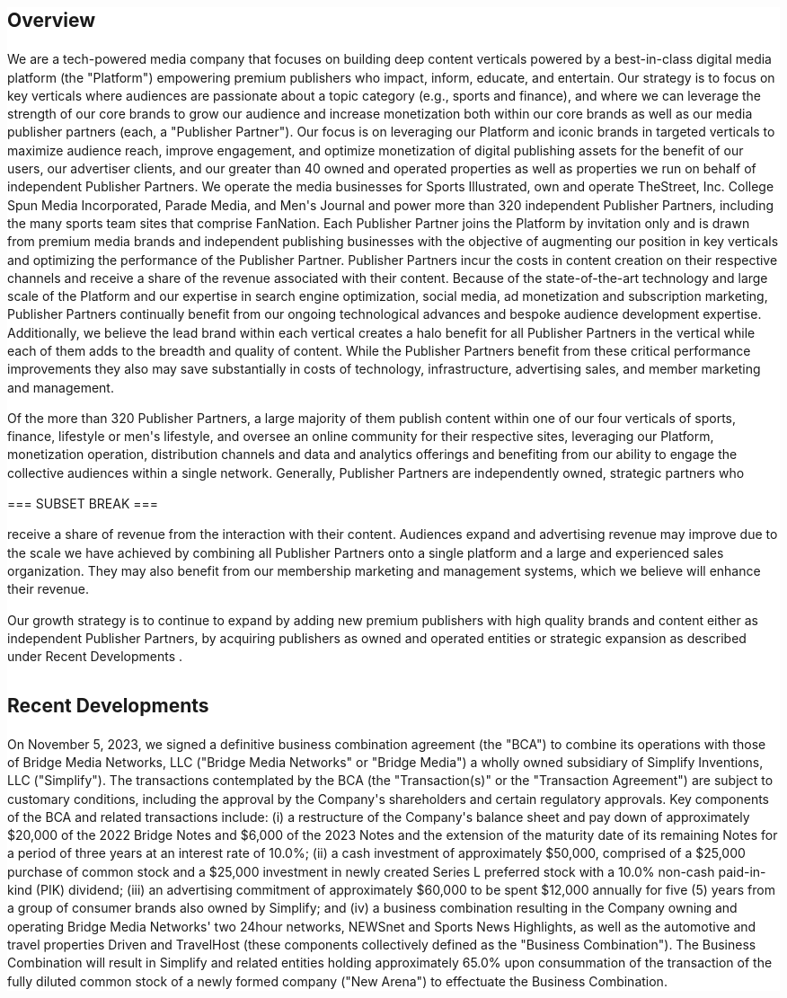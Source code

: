 Overview
--------

We are a tech-powered media company that focuses on building deep content verticals powered by a best-in-class digital media platform (the "Platform") empowering premium publishers who impact, inform, educate, and entertain. Our strategy is to focus on key verticals where audiences are passionate about a topic category (e.g., sports and finance), and where we can leverage the strength of our core brands to grow our audience and increase monetization both within our core brands as well as our media publisher partners (each, a "Publisher Partner"). Our focus is on leveraging our Platform and iconic brands in targeted verticals to maximize audience reach, improve engagement, and optimize monetization of digital publishing assets for the benefit of our users, our advertiser clients, and our greater than 40 owned and operated properties as well as properties we run on behalf of independent Publisher Partners. We operate the media businesses for Sports Illustrated, own and operate TheStreet, Inc. College Spun Media Incorporated, Parade Media, and Men's Journal and power more than 320 independent Publisher Partners, including the many sports team sites that comprise FanNation. Each Publisher Partner joins the Platform by invitation only and is drawn from premium media brands and independent publishing businesses with the objective of augmenting our position in key verticals and optimizing the performance of the Publisher Partner. Publisher Partners incur the costs in content creation on their respective channels and receive a share of the revenue associated with their content. Because of the state-of-the-art technology and large scale of the Platform and our expertise in search engine optimization, social media, ad monetization and subscription marketing, Publisher Partners continually benefit from our ongoing technological advances and bespoke audience development expertise. Additionally, we believe the lead brand within each vertical creates a halo benefit for all Publisher Partners in the vertical while each of them adds to the breadth and quality of content. While the Publisher Partners benefit from these critical performance improvements they also may save substantially in costs of technology, infrastructure, advertising sales, and member marketing and management.

Of the more than 320 Publisher Partners, a large majority of them publish content within one of our four verticals of sports, finance, lifestyle or men's lifestyle, and oversee an online community for their respective sites, leveraging our Platform, monetization operation, distribution channels and data and analytics offerings and benefiting from our ability to engage the collective audiences within a single network. Generally, Publisher Partners are independently owned, strategic partners who

=== SUBSET BREAK ===

receive a share of revenue from the interaction with their content. Audiences expand and advertising revenue may improve due to the scale we have achieved by combining all Publisher Partners onto a single platform and a large and experienced sales organization. They may also benefit from our membership marketing and management systems, which we believe will enhance their revenue.

Our growth strategy is to continue to expand by adding new premium publishers with high quality brands and content either as independent Publisher Partners, by acquiring publishers as owned and operated entities or strategic expansion as described under Recent Developments .

Recent Developments
-------------------

On November 5, 2023, we signed a definitive business combination agreement (the "BCA") to combine its operations with those of Bridge Media Networks, LLC ("Bridge Media Networks" or "Bridge Media") a wholly owned subsidiary of Simplify Inventions, LLC ("Simplify"). The transactions contemplated by the BCA (the "Transaction(s)" or the "Transaction Agreement") are subject to customary conditions, including the approval by the Company's shareholders and certain regulatory approvals. Key components of the BCA and related transactions include: (i) a restructure of the Company's balance sheet and pay down of approximately $20,000 of the 2022 Bridge Notes and $6,000 of the 2023 Notes and the extension of the maturity date of its remaining Notes for a period of three years at an interest rate of 10.0%; (ii) a cash investment of approximately $50,000, comprised of a $25,000 purchase of common stock and a $25,000 investment in newly created Series L preferred stock with a 10.0% non-cash paid-in-kind (PIK) dividend; (iii) an advertising commitment of approximately $60,000 to be spent $12,000 annually for five (5) years from a group of consumer brands also owned by Simplify; and (iv) a business combination resulting in the Company owning and operating Bridge Media Networks' two 24hour networks, NEWSnet and Sports News Highlights, as well as the automotive and travel properties Driven and TravelHost (these components collectively defined as the "Business Combination"). The Business Combination will result in Simplify and related entities holding approximately 65.0% upon consummation of the transaction of the fully diluted common stock of a newly formed company ("New Arena") to effectuate the Business Combination.
